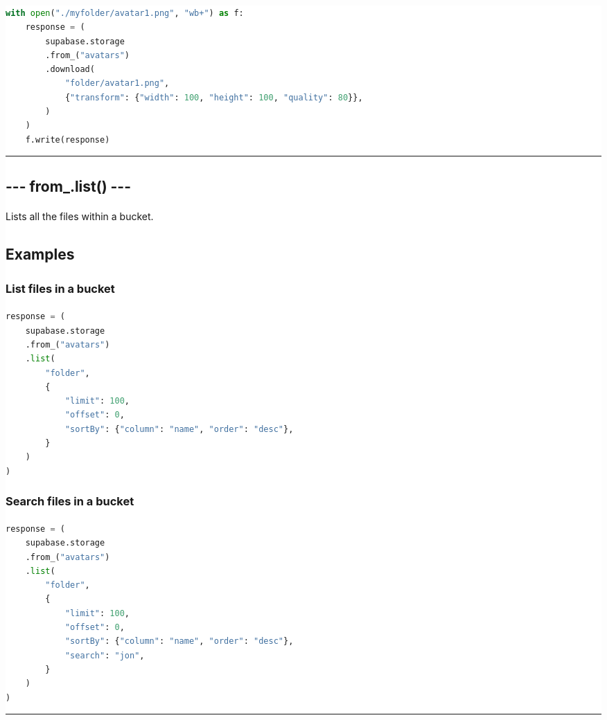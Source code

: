 ```python
with open("./myfolder/avatar1.png", "wb+") as f:
    response = (
        supabase.storage
        .from_("avatars")
        .download(
            "folder/avatar1.png",
            {"transform": {"width": 100, "height": 100, "quality": 80}},
        )
    )
    f.write(response)
```
---

## --- from_.list() ---

Lists all the files within a bucket.

## Examples

### List files in a bucket

```python
response = (
    supabase.storage
    .from_("avatars")
    .list(
        "folder",
        {
            "limit": 100,
            "offset": 0,
            "sortBy": {"column": "name", "order": "desc"},
        }
    )
)
```


### Search files in a bucket

```python
response = (
    supabase.storage
    .from_("avatars")
    .list(
        "folder",
        {
            "limit": 100,
            "offset": 0,
            "sortBy": {"column": "name", "order": "desc"},
            "search": "jon",
        }
    )
)
```
---
